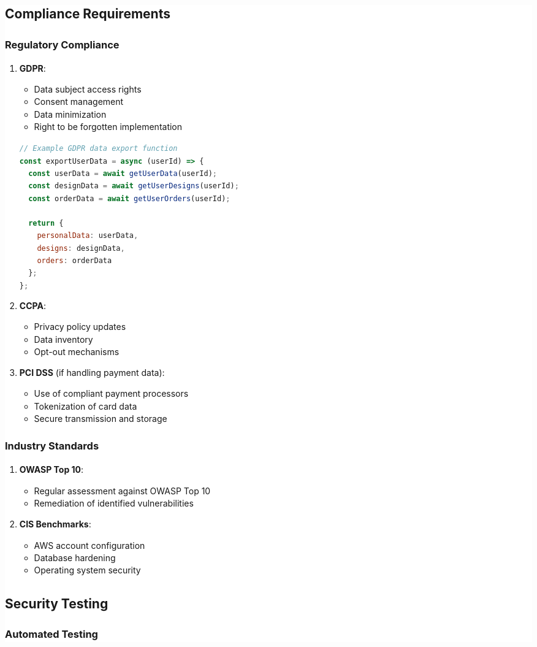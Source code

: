 ## Compliance Requirements

### Regulatory Compliance

1. **GDPR**:

   - Data subject access rights
   - Consent management
   - Data minimization
   - Right to be forgotten implementation

   ```javascript
   // Example GDPR data export function
   const exportUserData = async (userId) => {
     const userData = await getUserData(userId);
     const designData = await getUserDesigns(userId);
     const orderData = await getUserOrders(userId);
     
     return {
       personalData: userData,
       designs: designData,
       orders: orderData
     };
   };
   ```

2. **CCPA**:

   - Privacy policy updates
   - Data inventory
   - Opt-out mechanisms

3. **PCI DSS** (if handling payment data):

   - Use of compliant payment processors
   - Tokenization of card data
   - Secure transmission and storage

### Industry Standards

1. **OWASP Top 10**:

   - Regular assessment against OWASP Top 10
   - Remediation of identified vulnerabilities

2. **CIS Benchmarks**:

   - AWS account configuration
   - Database hardening
   - Operating system security

## Security Testing

### Automated Testing
